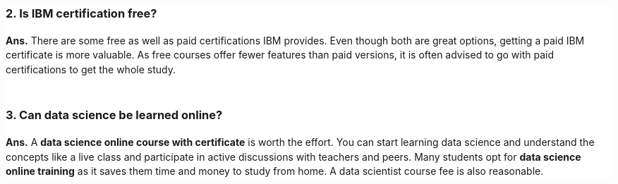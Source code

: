 
### 2. Is IBM certification free?

<b>Ans.</b> There are some free as well as paid certifications IBM provides. Even though both are great options, getting a paid IBM certificate is more valuable. As free courses offer fewer features than paid versions, it is often advised to go with paid certifications to get the whole study.  </br></br>



### 3. Can data science be learned online?

<b>Ans.</b> A <b>data science online course with certificate</b> is worth the effort. You can start learning data science and understand the concepts like a live class and participate in active discussions with teachers and peers. Many students opt for **data science online training** as it saves them time and money to study from home. A data scientist course fee is also reasonable.
